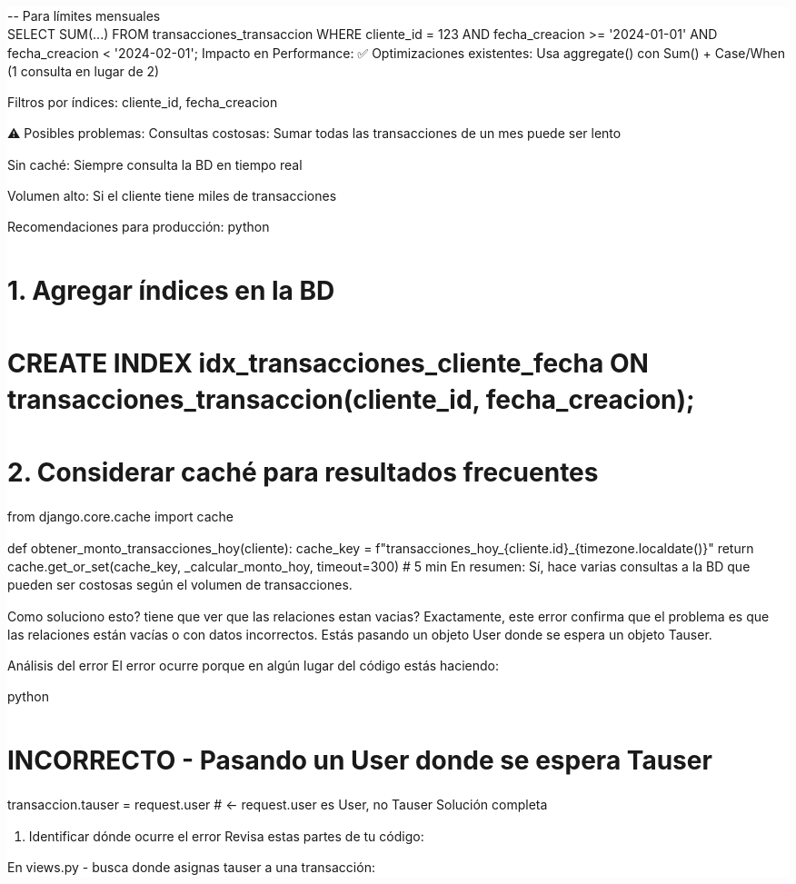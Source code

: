 -- Para límites mensuales  
SELECT SUM(...) 
FROM transacciones_transaccion
WHERE cliente_id = 123
AND fecha_creacion >= '2024-01-01'
AND fecha_creacion < '2024-02-01';
Impacto en Performance:
✅ Optimizaciones existentes:
Usa aggregate() con Sum() + Case/When (1 consulta en lugar de 2)

Filtros por índices: cliente_id, fecha_creacion

⚠️ Posibles problemas:
Consultas costosas: Sumar todas las transacciones de un mes puede ser lento

Sin caché: Siempre consulta la BD en tiempo real

Volumen alto: Si el cliente tiene miles de transacciones

Recomendaciones para producción:
python
# 1. Agregar índices en la BD
# CREATE INDEX idx_transacciones_cliente_fecha ON transacciones_transaccion(cliente_id, fecha_creacion);

# 2. Considerar caché para resultados frecuentes
from django.core.cache import cache

def obtener_monto_transacciones_hoy(cliente):
    cache_key = f"transacciones_hoy_{cliente.id}_{timezone.localdate()}"
    return cache.get_or_set(cache_key, _calcular_monto_hoy, timeout=300)  # 5 min
En resumen: Sí, hace varias consultas a la BD que pueden ser costosas según el volumen de transacciones.

Como soluciono esto? tiene que ver que las relaciones estan vacias?
Exactamente, este error confirma que el problema es que las relaciones están vacías o con datos incorrectos. Estás pasando un objeto User donde se espera un objeto Tauser.

Análisis del error
El error ocurre porque en algún lugar del código estás haciendo:

python
# INCORRECTO - Pasando un User donde se espera Tauser
transaccion.tauser = request.user  # ← request.user es User, no Tauser
Solución completa
1. Identificar dónde ocurre el error
Revisa estas partes de tu código:

En views.py - busca donde asignas tauser a una transacción:
